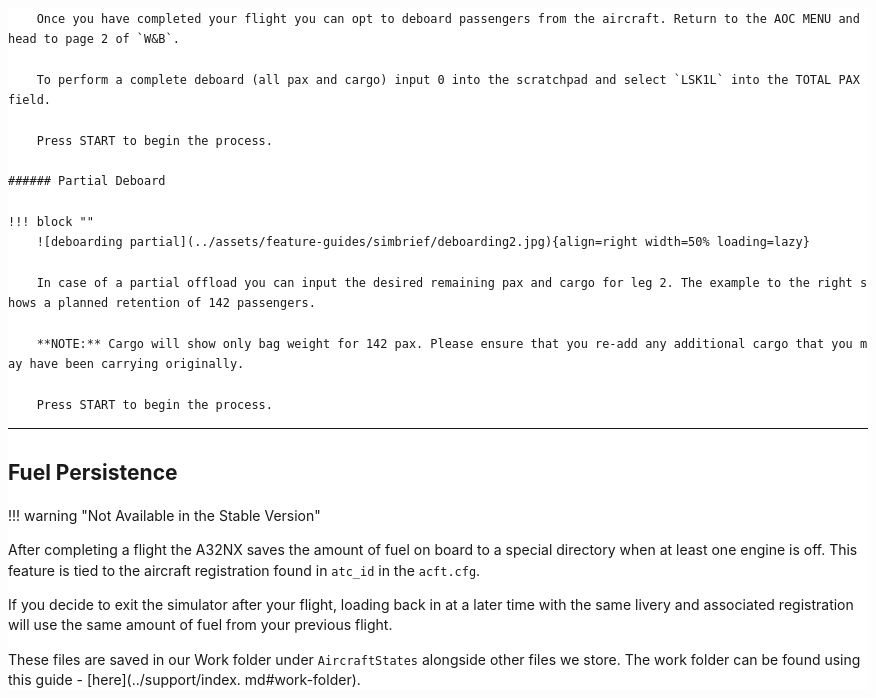         Once you have completed your flight you can opt to deboard passengers from the aircraft. Return to the AOC MENU and head to page 2 of `W&B`.

        To perform a complete deboard (all pax and cargo) input 0 into the scratchpad and select `LSK1L` into the TOTAL PAX field.

        Press START to begin the process.

    ###### Partial Deboard

    !!! block ""
        ![deboarding partial](../assets/feature-guides/simbrief/deboarding2.jpg){align=right width=50% loading=lazy}

        In case of a partial offload you can input the desired remaining pax and cargo for leg 2. The example to the right shows a planned retention of 142 passengers.

        **NOTE:** Cargo will show only bag weight for 142 pax. Please ensure that you re-add any additional cargo that you may have been carrying originally.

        Press START to begin the process.

---

## Fuel Persistence

!!! warning "Not Available in the Stable Version"

After completing a flight the A32NX saves the amount of fuel on board to a special directory when at least one engine is off. This feature is tied to the aircraft registration 
found in `atc_id` in the `acft.cfg`. 

If you decide to exit the simulator after your flight, loading back in at a later time with the same livery and associated registration 
will use the same amount of fuel from your previous flight.

These files are saved in our Work folder under `AircraftStates` alongside other files we store. The work folder can be found using this guide - [here](../support/index.
md#work-folder).
